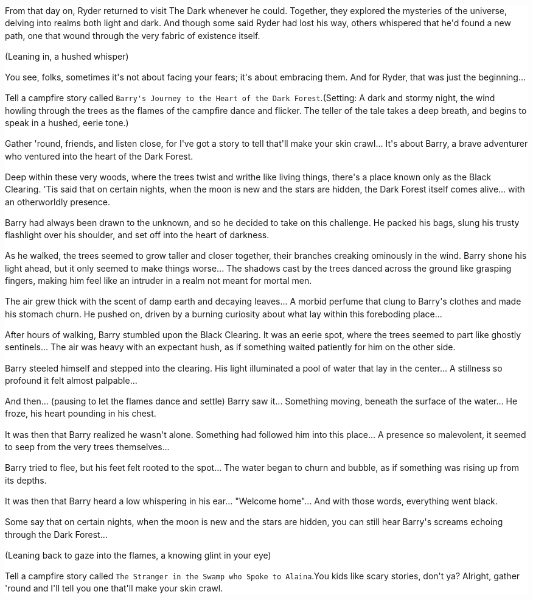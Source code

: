 From that day on, Ryder returned to visit The Dark whenever he could. Together, they explored the mysteries of the universe, delving into realms both light and dark. And though some said Ryder had lost his way, others whispered that he'd found a new path, one that wound through the very fabric of existence itself.

(Leaning in, a hushed whisper)

You see, folks, sometimes it's not about facing your fears; it's about embracing them. And for Ryder, that was just the beginning...<end>

Tell a campfire story called `Barry's Journey to the Heart of the Dark Forest`.<start>(Setting: A dark and stormy night, the wind howling through the trees as the flames of the campfire dance and flicker. The teller of the tale takes a deep breath, and begins to speak in a hushed, eerie tone.)

Gather 'round, friends, and listen close, for I've got a story to tell that'll make your skin crawl... It's about Barry, a brave adventurer who ventured into the heart of the Dark Forest.

Deep within these very woods, where the trees twist and writhe like living things, there's a place known only as the Black Clearing. 'Tis said that on certain nights, when the moon is new and the stars are hidden, the Dark Forest itself comes alive... with an otherworldly presence.

Barry had always been drawn to the unknown, and so he decided to take on this challenge. He packed his bags, slung his trusty flashlight over his shoulder, and set off into the heart of darkness.

As he walked, the trees seemed to grow taller and closer together, their branches creaking ominously in the wind. Barry shone his light ahead, but it only seemed to make things worse... The shadows cast by the trees danced across the ground like grasping fingers, making him feel like an intruder in a realm not meant for mortal men.

The air grew thick with the scent of damp earth and decaying leaves... A morbid perfume that clung to Barry's clothes and made his stomach churn. He pushed on, driven by a burning curiosity about what lay within this foreboding place...

After hours of walking, Barry stumbled upon the Black Clearing. It was an eerie spot, where the trees seemed to part like ghostly sentinels... The air was heavy with an expectant hush, as if something waited patiently for him on the other side.

Barry steeled himself and stepped into the clearing. His light illuminated a pool of water that lay in the center... A stillness so profound it felt almost palpable...

And then... (pausing to let the flames dance and settle) Barry saw it... Something moving, beneath the surface of the water... He froze, his heart pounding in his chest.

It was then that Barry realized he wasn't alone. Something had followed him into this place... A presence so malevolent, it seemed to seep from the very trees themselves...

Barry tried to flee, but his feet felt rooted to the spot... The water began to churn and bubble, as if something was rising up from its depths.

It was then that Barry heard a low whispering in his ear... "Welcome home"... And with those words, everything went black.

Some say that on certain nights, when the moon is new and the stars are hidden, you can still hear Barry's screams echoing through the Dark Forest...

(Leaning back to gaze into the flames, a knowing glint in your eye)<end>

Tell a campfire story called `The Stranger in the Swamp who Spoke to Alaina`.<start>You kids like scary stories, don't ya? Alright, gather 'round and I'll tell you one that'll make your skin crawl.
